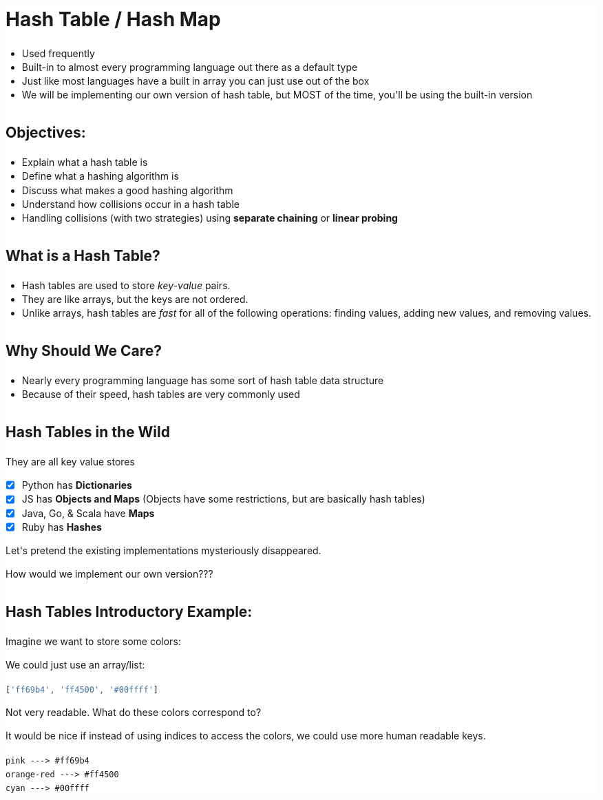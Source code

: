 # Hash Table / Hash Map

- Used frequently
- Built-in to almost every programming language out there as a default type
- Just like most languages have a built in array you can just use out of the box
- We will be implementing our own version of hash table, but MOST of the time, you'll be using the built-in version

## Objectives:
- Explain what a hash table is
- Define what a hashing algorithm is
- Discuss what makes a good hashing algorithm
- Understand how collisions occur in a hash table
- Handling collisions (with two strategies) using **separate chaining** or **linear probing**

## What is a Hash Table?

- Hash tables are used to store *key-value* pairs.
- They are like arrays, but the keys are not ordered.
- Unlike arrays, hash tables are *fast* for all of the following operations: finding values, adding new values, and removing values.

## Why Should We Care?
- Nearly every programming language has some sort of hash table data structure
- Because of their speed, hash tables are very commonly used

## Hash Tables in the Wild

They are all key value stores

- [x] Python has **Dictionaries**
- [x] JS has **Objects and Maps** (Objects have some restrictions, but are basically hash tables)
- [x] Java, Go, & Scala have **Maps**
- [x] Ruby has **Hashes**

Let's pretend the existing implementations mysteriously disappeared.

How would we implement our own version???

## Hash Tables Introductory Example:

Imagine we want to store some colors:

We could just use an array/list:
```js
['ff69b4', 'ff4500', '#00ffff']
```
Not very readable. What do these colors correspond to?

It would be nice if instead of using indices to access the colors, we could use more human readable keys.
```shell
pink ---> #ff69b4
orange-red ---> #ff4500
cyan ---> #00ffff
```
